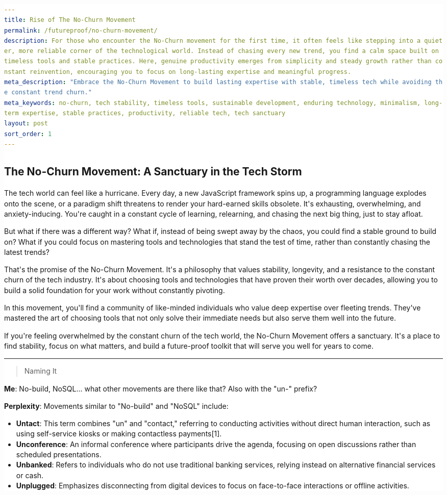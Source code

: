 ```yaml
---
title: Rise of The No-Churn Movement
permalink: /futureproof/no-churn-movement/
description: For those who encounter the No-Churn movement for the first time, it often feels like stepping into a quieter, more reliable corner of the technological world. Instead of chasing every new trend, you find a calm space built on timeless tools and stable practices. Here, genuine productivity emerges from simplicity and steady growth rather than constant reinvention, encouraging you to focus on long-lasting expertise and meaningful progress.
meta_description: "Embrace the No-Churn Movement to build lasting expertise with stable, timeless tech while avoiding the constant trend churn."
meta_keywords: no-churn, tech stability, timeless tools, sustainable development, enduring technology, minimalism, long-term expertise, stable practices, productivity, reliable tech, tech sanctuary
layout: post
sort_order: 1
---
```


## The No-Churn Movement: A Sanctuary in the Tech Storm

The tech world can feel like a hurricane. Every day, a new JavaScript framework spins up, a programming language explodes onto the scene, or a paradigm shift threatens to render your hard-earned skills obsolete. It's exhausting, overwhelming, and anxiety-inducing. You're caught in a constant cycle of learning, relearning, and chasing the next big thing, just to stay afloat.

But what if there was a different way? What if, instead of being swept away by the chaos, you could find a stable ground to build on? What if you could focus on mastering tools and technologies that stand the test of time, rather than constantly chasing the latest trends?

That's the promise of the No-Churn Movement. It's a philosophy that values stability, longevity, and a resistance to the constant churn of the tech industry. It's about choosing tools and technologies that have proven their worth over decades, allowing you to build a solid foundation for your work without constantly pivoting.

In this movement, you'll find a community of like-minded individuals who value deep expertise over fleeting trends. They've mastered the art of choosing tools that not only solve their immediate needs but also serve them well into the future.

If you're feeling overwhelmed by the constant churn of the tech world, the No-Churn Movement offers a sanctuary. It's a place to find stability, focus on what matters, and build a future-proof toolkit that will serve you well for years to come.

---

> Naming It

**Me**: No-build, NoSQL... what other movements are there like that? Also with the "un-" prefix?


**Perplexity**: Movements similar to "No-build" and "NoSQL" include:

- **Untact**: This term combines "un" and "contact," referring to conducting activities without direct human interaction, such as using self-service kiosks or making contactless payments[1].
- **Unconference**: An informal conference where participants drive the agenda, focusing on open discussions rather than scheduled presentations.
- **Unbanked**: Refers to individuals who do not use traditional banking services, relying instead on alternative financial services or cash.
- **Unplugged**: Emphasizes disconnecting from digital devices to focus on face-to-face interactions or offline activities.
